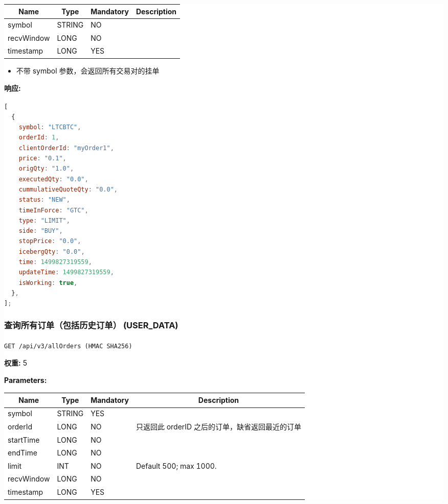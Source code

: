 | Name       | Type   | Mandatory | Description |
| ---------- | ------ | --------- | ----------- |
| symbol     | STRING | NO        |
| recvWindow | LONG   | NO        |
| timestamp  | LONG   | YES       |

- 不带 symbol 参数，会返回所有交易对的挂单

**响应:**

```javascript
[
  {
    symbol: "LTCBTC",
    orderId: 1,
    clientOrderId: "myOrder1",
    price: "0.1",
    origQty: "1.0",
    executedQty: "0.0",
    cummulativeQuoteQty: "0.0",
    status: "NEW",
    timeInForce: "GTC",
    type: "LIMIT",
    side: "BUY",
    stopPrice: "0.0",
    icebergQty: "0.0",
    time: 1499827319559,
    updateTime: 1499827319559,
    isWorking: true,
  },
];
```

### 查询所有订单（包括历史订单） (USER_DATA)

```
GET /api/v3/allOrders (HMAC SHA256)
```

**权重:** 5

**Parameters:**

| Name       | Type   | Mandatory | Description                                     |
| ---------- | ------ | --------- | ----------------------------------------------- |
| symbol     | STRING | YES       |
| orderId    | LONG   | NO        | 只返回此 orderID 之后的订单，缺省返回最近的订单 |
| startTime  | LONG   | NO        |
| endTime    | LONG   | NO        |
| limit      | INT    | NO        | Default 500; max 1000.                          |
| recvWindow | LONG   | NO        |
| timestamp  | LONG   | YES       |
